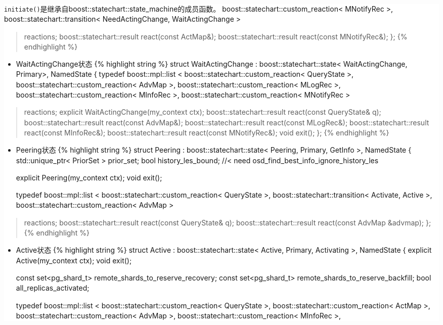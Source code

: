 ```initiate()```是继承自boost::statechart::state_machine的成员函数。
boost::statechart::custom_reaction< MNotifyRec >,
boost::statechart::transition< NeedActingChange, WaitActingChange >
> reactions;
  boost::statechart::result react(const ActMap&);
  boost::statechart::result react(const MNotifyRec&);
};
{% endhighlight %}

* WaitActingChange状态
{% highlight string %}
struct WaitActingChange : boost::statechart::state< WaitActingChange, Primary>,
		      NamedState {
  typedef boost::mpl::list <
boost::statechart::custom_reaction< QueryState >,
boost::statechart::custom_reaction< AdvMap >,
boost::statechart::custom_reaction< MLogRec >,
boost::statechart::custom_reaction< MInfoRec >,
boost::statechart::custom_reaction< MNotifyRec >
> reactions;
  explicit WaitActingChange(my_context ctx);
  boost::statechart::result react(const QueryState& q);
  boost::statechart::result react(const AdvMap&);
  boost::statechart::result react(const MLogRec&);
  boost::statechart::result react(const MInfoRec&);
  boost::statechart::result react(const MNotifyRec&);
  void exit();
};
{% endhighlight %}

* Peering状态
{% highlight string %}
struct Peering : boost::statechart::state< Peering, Primary, GetInfo >, NamedState {
  std::unique_ptr< PriorSet > prior_set;
  bool history_les_bound;  //< need osd_find_best_info_ignore_history_les

  explicit Peering(my_context ctx);
  void exit();

  typedef boost::mpl::list <
boost::statechart::custom_reaction< QueryState >,
boost::statechart::transition< Activate, Active >,
boost::statechart::custom_reaction< AdvMap >
> reactions;
  boost::statechart::result react(const QueryState& q);
  boost::statechart::result react(const AdvMap &advmap);
};
{% endhighlight %}

* Active状态
{% highlight string %}
struct Active : boost::statechart::state< Active, Primary, Activating >, NamedState {
  explicit Active(my_context ctx);
  void exit();

  const set<pg_shard_t> remote_shards_to_reserve_recovery;
  const set<pg_shard_t> remote_shards_to_reserve_backfill;
  bool all_replicas_activated;

  typedef boost::mpl::list <
boost::statechart::custom_reaction< QueryState >,
boost::statechart::custom_reaction< ActMap >,
boost::statechart::custom_reaction< AdvMap >,
boost::statechart::custom_reaction< MInfoRec >,
```